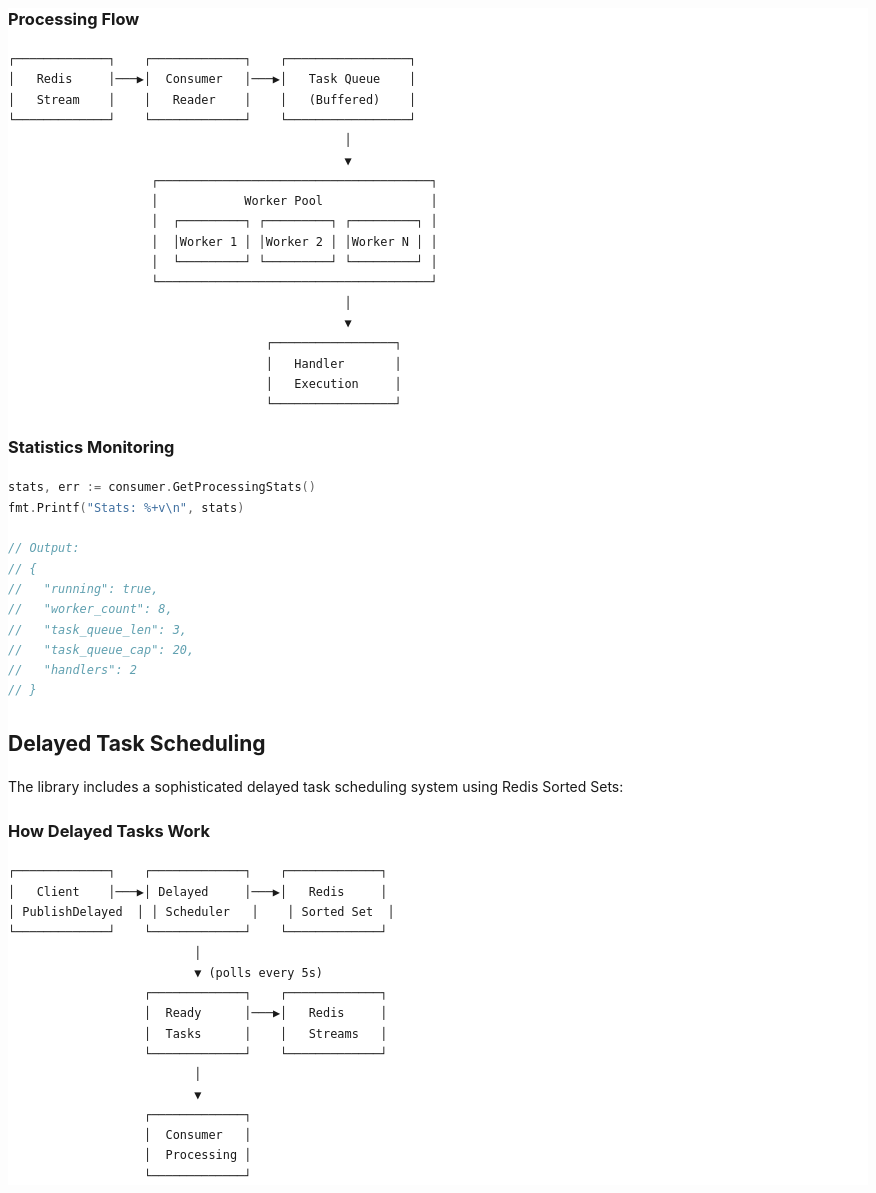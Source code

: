 ### Processing Flow

```
┌─────────────┐    ┌─────────────┐    ┌─────────────────┐
│   Redis     │───▶│  Consumer   │───▶│   Task Queue    │
│   Stream    │    │   Reader    │    │   (Buffered)    │
└─────────────┘    └─────────────┘    └─────────────────┘
                                               │
                                               ▼
                    ┌──────────────────────────────────────┐
                    │            Worker Pool               │
                    │  ┌─────────┐ ┌─────────┐ ┌─────────┐ │
                    │  │Worker 1 │ │Worker 2 │ │Worker N │ │
                    │  └─────────┘ └─────────┘ └─────────┘ │
                    └──────────────────────────────────────┘
                                               │
                                               ▼
                                    ┌─────────────────┐
                                    │   Handler       │
                                    │   Execution     │
                                    └─────────────────┘
```

### Statistics Monitoring

```go
stats, err := consumer.GetProcessingStats()
fmt.Printf("Stats: %+v\n", stats)

// Output:
// {
//   "running": true,
//   "worker_count": 8,
//   "task_queue_len": 3,
//   "task_queue_cap": 20,
//   "handlers": 2
// }
```

## Delayed Task Scheduling

The library includes a sophisticated delayed task scheduling system using Redis Sorted Sets:

### How Delayed Tasks Work

```
┌─────────────┐    ┌─────────────┐    ┌─────────────┐
│   Client    │───▶│ Delayed     │───▶│   Redis     │
│ PublishDelayed  │ │ Scheduler   │    │ Sorted Set  │
└─────────────┘    └─────────────┘    └─────────────┘
                          │
                          ▼ (polls every 5s)
                   ┌─────────────┐    ┌─────────────┐
                   │  Ready      │───▶│   Redis     │
                   │  Tasks      │    │   Streams   │
                   └─────────────┘    └─────────────┘
                          │
                          ▼
                   ┌─────────────┐
                   │  Consumer   │
                   │  Processing │
                   └─────────────┘
```
